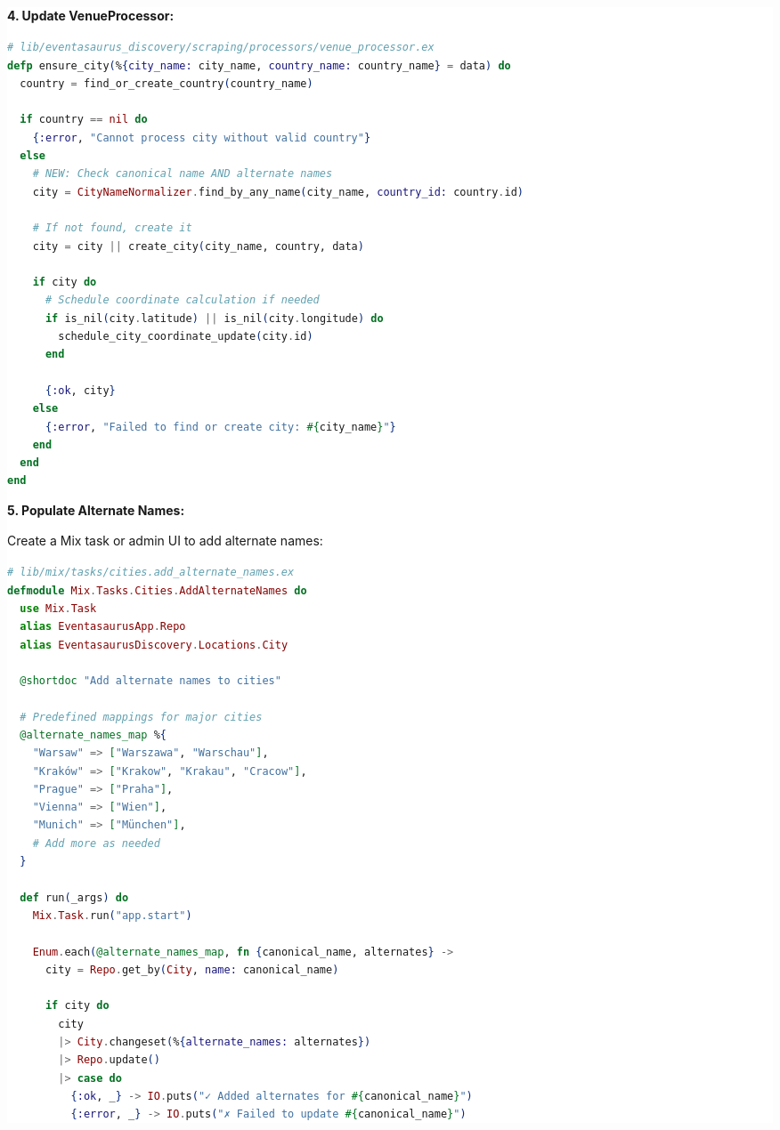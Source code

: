 **4. Update VenueProcessor:**

```elixir
# lib/eventasaurus_discovery/scraping/processors/venue_processor.ex
defp ensure_city(%{city_name: city_name, country_name: country_name} = data) do
  country = find_or_create_country(country_name)

  if country == nil do
    {:error, "Cannot process city without valid country"}
  else
    # NEW: Check canonical name AND alternate names
    city = CityNameNormalizer.find_by_any_name(city_name, country_id: country.id)

    # If not found, create it
    city = city || create_city(city_name, country, data)

    if city do
      # Schedule coordinate calculation if needed
      if is_nil(city.latitude) || is_nil(city.longitude) do
        schedule_city_coordinate_update(city.id)
      end

      {:ok, city}
    else
      {:error, "Failed to find or create city: #{city_name}"}
    end
  end
end
```

**5. Populate Alternate Names:**

Create a Mix task or admin UI to add alternate names:

```elixir
# lib/mix/tasks/cities.add_alternate_names.ex
defmodule Mix.Tasks.Cities.AddAlternateNames do
  use Mix.Task
  alias EventasaurusApp.Repo
  alias EventasaurusDiscovery.Locations.City

  @shortdoc "Add alternate names to cities"

  # Predefined mappings for major cities
  @alternate_names_map %{
    "Warsaw" => ["Warszawa", "Warschau"],
    "Kraków" => ["Krakow", "Krakau", "Cracow"],
    "Prague" => ["Praha"],
    "Vienna" => ["Wien"],
    "Munich" => ["München"],
    # Add more as needed
  }

  def run(_args) do
    Mix.Task.run("app.start")

    Enum.each(@alternate_names_map, fn {canonical_name, alternates} ->
      city = Repo.get_by(City, name: canonical_name)

      if city do
        city
        |> City.changeset(%{alternate_names: alternates})
        |> Repo.update()
        |> case do
          {:ok, _} -> IO.puts("✓ Added alternates for #{canonical_name}")
          {:error, _} -> IO.puts("✗ Failed to update #{canonical_name}")
```